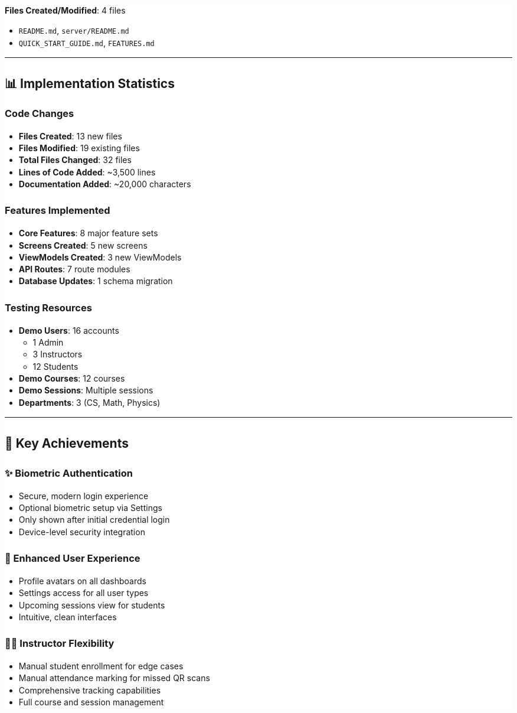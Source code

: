 **Files Created/Modified**: 4 files
- `README.md`, `server/README.md`
- `QUICK_START_GUIDE.md`, `FEATURES.md`

---

## 📊 Implementation Statistics

### Code Changes
- **Files Created**: 13 new files
- **Files Modified**: 19 existing files
- **Total Files Changed**: 32 files
- **Lines of Code Added**: ~3,500 lines
- **Documentation Added**: ~20,000 characters

### Features Implemented
- **Core Features**: 8 major feature sets
- **Screens Created**: 5 new screens
- **ViewModels Created**: 3 new ViewModels
- **API Routes**: 7 route modules
- **Database Updates**: 1 schema migration

### Testing Resources
- **Demo Users**: 16 accounts
  - 1 Admin
  - 3 Instructors
  - 12 Students
- **Demo Courses**: 12 courses
- **Demo Sessions**: Multiple sessions
- **Departments**: 3 (CS, Math, Physics)

---

## 🎯 Key Achievements

### ✨ Biometric Authentication
- Secure, modern login experience
- Optional biometric setup via Settings
- Only shown after initial credential login
- Device-level security integration

### 📱 Enhanced User Experience
- Profile avatars on all dashboards
- Settings access for all user types
- Upcoming sessions view for students
- Intuitive, clean interfaces

### 👨‍🏫 Instructor Flexibility
- Manual student enrollment for edge cases
- Manual attendance marking for missed QR scans
- Comprehensive tracking capabilities
- Full course and session management
